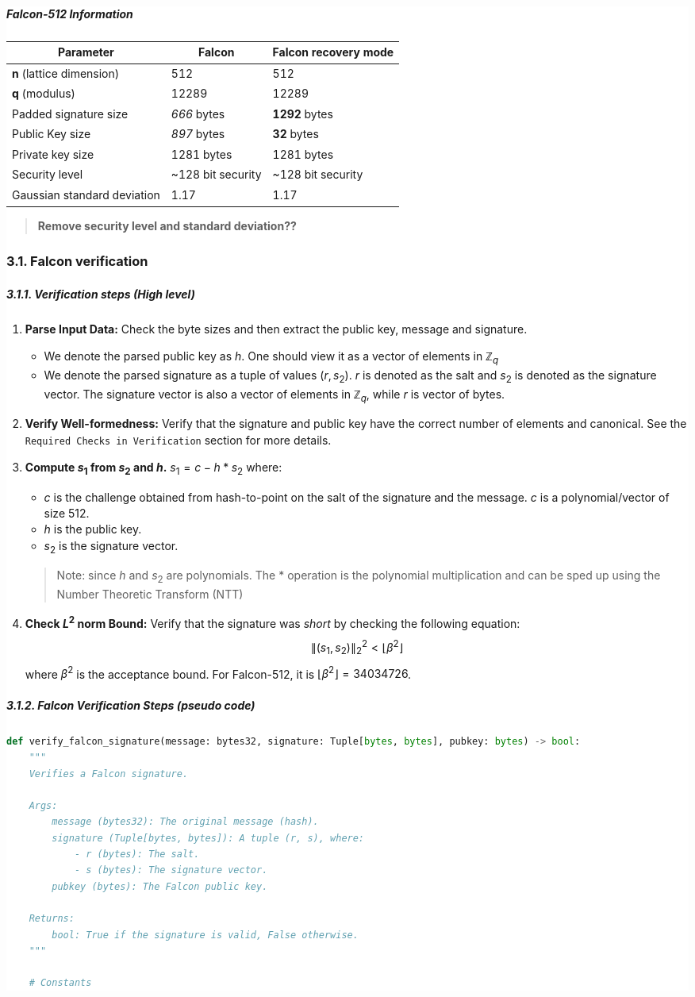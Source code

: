 ##### Falcon-512 Information

| Parameter | Falcon | Falcon recovery mode | 
| -------- | -------- | -|
| **n** (lattice dimension)     | 512     | 512 |
| **q** (modulus)     | 12289     | 12289|
| Padded signature size      | _666_ bytes     | **1292** bytes |
| Public Key size     | _897_ bytes     | **32** bytes |
| Private key size     | 1281 bytes     | 1281 bytes|
| Security level     | ~128 bit security     | ~128 bit security|
| Gaussian standard deviation| 1.17 |1.17|

> **Remove security level and standard deviation??**

### 3.1. Falcon verification

##### 3.1.1. Verification steps (High level)

1. **Parse Input Data:** Check the byte sizes and then extract the public key, message and signature.
    - We denote the parsed public key as $h$. One should view it as a vector of elements in $\mathbb{Z}_q$
    - We denote the parsed signature as a tuple of values $(r, s_2)$. $r$ is denoted as the salt and $s_2$ is denoted as the signature vector. The signature vector is also a vector of elements in $\mathbb{Z}_q$, while $r$ is vector of bytes.
3. **Verify Well-formedness:** Verify that the signature and public key have the correct number of elements and canonical. See the `Required Checks in Verification` section for more details.
4. **Compute $s_1$ from $s_2$ and $h$.** $s_1 = c - h * s_2$ where:
    -  $c$ is the challenge obtained from hash-to-point on the salt of the signature and the message. $c$ is a polynomial/vector of size 512.
    -  $h$ is the public key.
    -  $s_2$ is the signature vector.
    
    > Note: since $h$ and $s_2$ are polynomials. The $*$ operation is the polynomial multiplication and can be sped up using the Number Theoretic Transform (NTT)

1. **Check $L^2$ norm Bound:** Verify that the signature was _short_ by checking the following equation:
$$ \|(s_1, s_2) \|_2^2 < \lfloor\beta^2\rfloor$$ where $\beta^2$ is the acceptance bound. For Falcon-512, it is $\lfloor\beta^2\rfloor = 34034726$.

##### 3.1.2. Falcon Verification Steps (pseudo code)

```python
def verify_falcon_signature(message: bytes32, signature: Tuple[bytes, bytes], pubkey: bytes) -> bool:
    """
    Verifies a Falcon signature.

    Args:
        message (bytes32): The original message (hash).
        signature (Tuple[bytes, bytes]): A tuple (r, s), where:
            - r (bytes): The salt.
            - s (bytes): The signature vector.
        pubkey (bytes): The Falcon public key.

    Returns:
        bool: True if the signature is valid, False otherwise.
    """
    
    # Constants
```